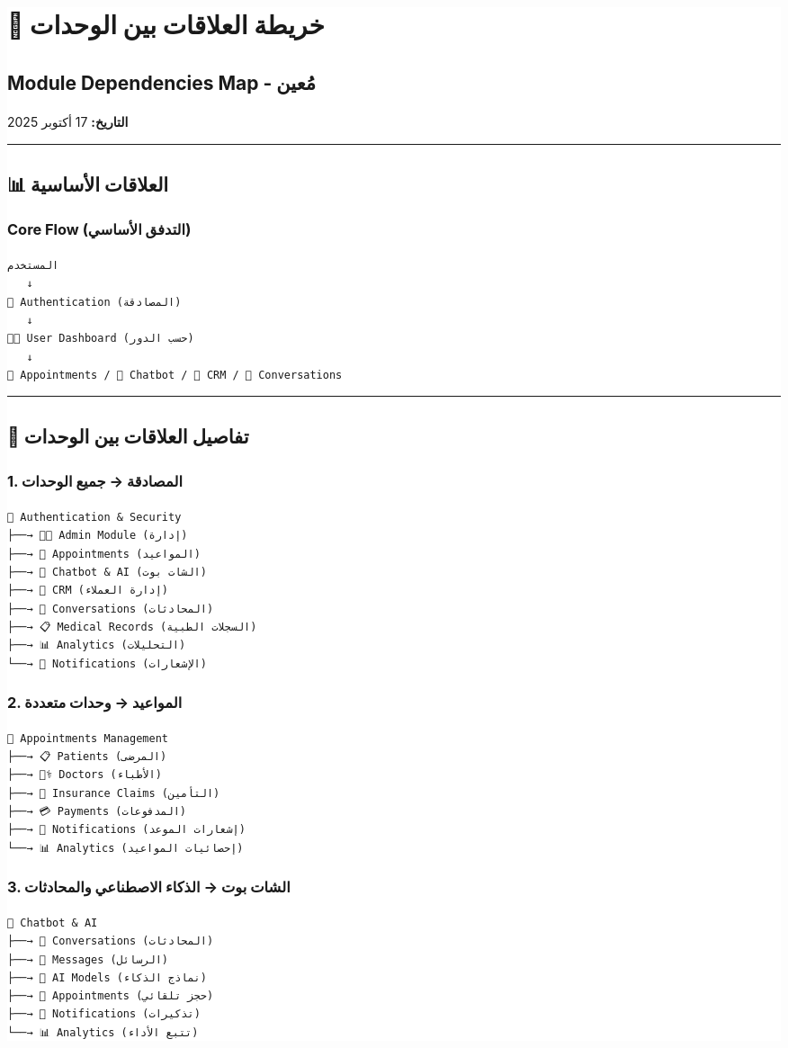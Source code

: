 # 🔗 خريطة العلاقات بين الوحدات
## Module Dependencies Map - مُعين

**التاريخ:** 17 أكتوبر 2025

---

## 📊 العلاقات الأساسية

### Core Flow (التدفق الأساسي)
```
المستخدم
   ↓
🔐 Authentication (المصادقة)
   ↓
👨‍💼 User Dashboard (حسب الدور)
   ↓
📅 Appointments / 🤖 Chatbot / 👥 CRM / 💬 Conversations
```

---

## 🎯 تفاصيل العلاقات بين الوحدات

### 1. المصادقة → جميع الوحدات
```
🔐 Authentication & Security
├──→ 👨‍💼 Admin Module (إدارة)
├──→ 📅 Appointments (المواعيد)
├──→ 🤖 Chatbot & AI (الشات بوت)
├──→ 👥 CRM (إدارة العملاء)
├──→ 💬 Conversations (المحادثات)
├──→ 📋 Medical Records (السجلات الطبية)
├──→ 📊 Analytics (التحليلات)
└──→ 🔔 Notifications (الإشعارات)
```

### 2. المواعيد → وحدات متعددة
```
📅 Appointments Management
├──→ 📋 Patients (المرضى)
├──→ 👨‍⚕️ Doctors (الأطباء)
├──→ 🏥 Insurance Claims (التأمين)
├──→ 💳 Payments (المدفوعات)
├──→ 🔔 Notifications (إشعارات الموعد)
└──→ 📊 Analytics (إحصائيات المواعيد)
```

### 3. الشات بوت → الذكاء الاصطناعي والمحادثات
```
🤖 Chatbot & AI
├──→ 💬 Conversations (المحادثات)
├──→ 💬 Messages (الرسائل)
├──→ 🧠 AI Models (نماذج الذكاء)
├──→ 📅 Appointments (حجز تلقائي)
├──→ 🔔 Notifications (تذكيرات)
└──→ 📊 Analytics (تتبع الأداء)
```
